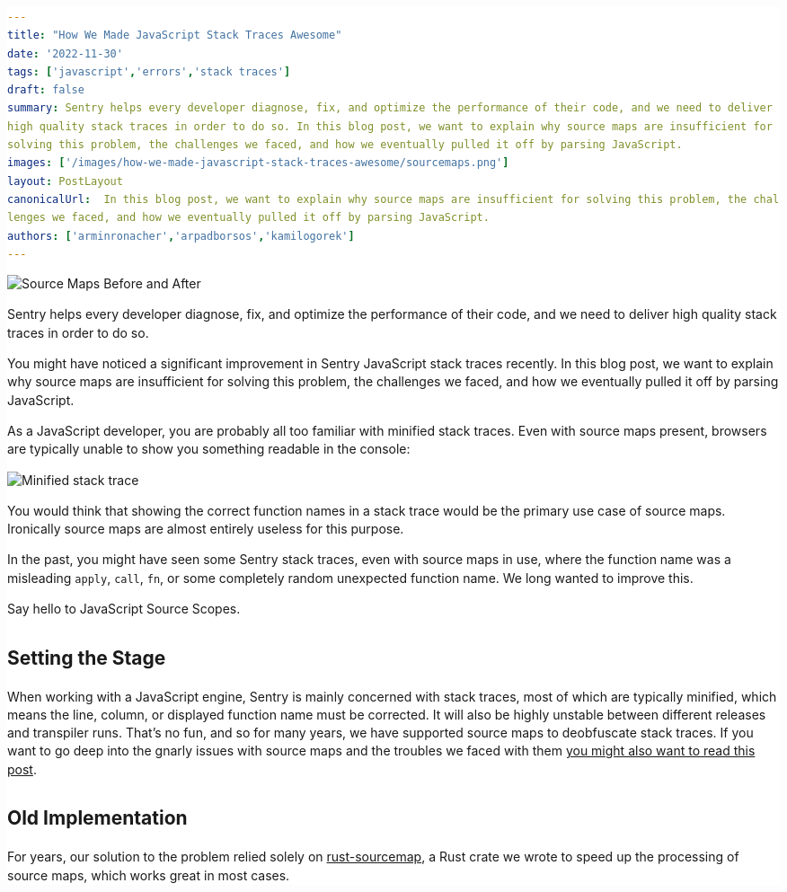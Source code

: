 ```yaml
---
title: "How We Made JavaScript Stack Traces Awesome"
date: '2022-11-30'
tags: ['javascript','errors','stack traces']
draft: false
summary: Sentry helps every developer diagnose, fix, and optimize the performance of their code, and we need to deliver high quality stack traces in order to do so. In this blog post, we want to explain why source maps are insufficient for solving this problem, the challenges we faced, and how we eventually pulled it off by parsing JavaScript.
images: ['/images/how-we-made-javascript-stack-traces-awesome/sourcemaps.png']
layout: PostLayout
canonicalUrl:  In this blog post, we want to explain why source maps are insufficient for solving this problem, the challenges we faced, and how we eventually pulled it off by parsing JavaScript.
authors: ['arminronacher','arpadborsos','kamilogorek']
---
```


![Source Maps Before and After](/images/how-we-made-javascript-stack-traces-awesome/before-after.gif)

Sentry helps every developer diagnose, fix, and optimize the performance of their code, and we need to deliver high quality stack traces in order to do so.

You might have noticed a significant improvement in Sentry JavaScript stack traces recently. In this blog post, we want to explain why source maps are insufficient for solving this problem, the challenges we faced, and how we eventually pulled it off by parsing JavaScript.

As a JavaScript developer, you are probably all too familiar with minified stack traces. Even with source maps present, browsers are typically unable to show you something readable in the console:

![Minified stack trace](/images/how-we-made-javascript-stack-traces-awesome/bad-source-map.png)

You would think that showing the correct function names in a stack trace would be the primary use case of source maps. Ironically source maps are almost entirely useless for this purpose.

In the past, you might have seen some Sentry stack traces, even with source maps in use, where the function name was a misleading `apply`, `call`, `fn`, or some completely random unexpected function name. We long wanted to improve this.

Say hello to JavaScript Source Scopes.

## Setting the Stage
When working with a JavaScript engine, Sentry is mainly concerned with stack traces, most of which are typically minified, which means the line, column, or displayed function name must be corrected. It will also be highly unstable between different releases and transpiler runs. That’s no fun, and so for many years, we have supported source maps to deobfuscate stack traces. If you want to go deep into the gnarly issues with source maps and the troubles we faced with them [you might also want to read this post](https://blog.sentry.io/2019/07/16/building-sentry-source-maps-and-their-problems/).

## Old Implementation
For years, our solution to the problem relied solely on [rust-sourcemap](https://github.com/getsentry/rust-sourcemap), a Rust crate we wrote to speed up the processing of source maps, which works great in most cases.
